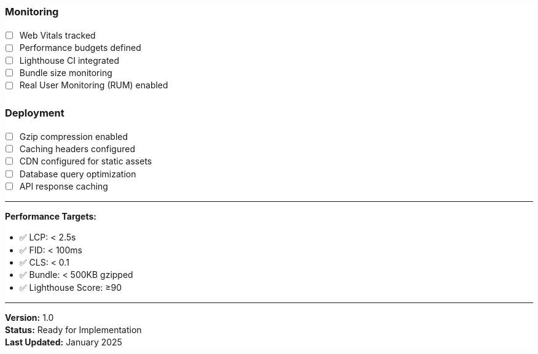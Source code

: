 ### Monitoring
- [ ] Web Vitals tracked
- [ ] Performance budgets defined
- [ ] Lighthouse CI integrated
- [ ] Bundle size monitoring
- [ ] Real User Monitoring (RUM) enabled

### Deployment
- [ ] Gzip compression enabled
- [ ] Caching headers configured
- [ ] CDN configured for static assets
- [ ] Database query optimization
- [ ] API response caching

---

**Performance Targets:**
- ✅ LCP: < 2.5s
- ✅ FID: < 100ms
- ✅ CLS: < 0.1
- ✅ Bundle: < 500KB gzipped
- ✅ Lighthouse Score: ≥90

---

**Version:** 1.0  
**Status:** Ready for Implementation  
**Last Updated:** January 2025

